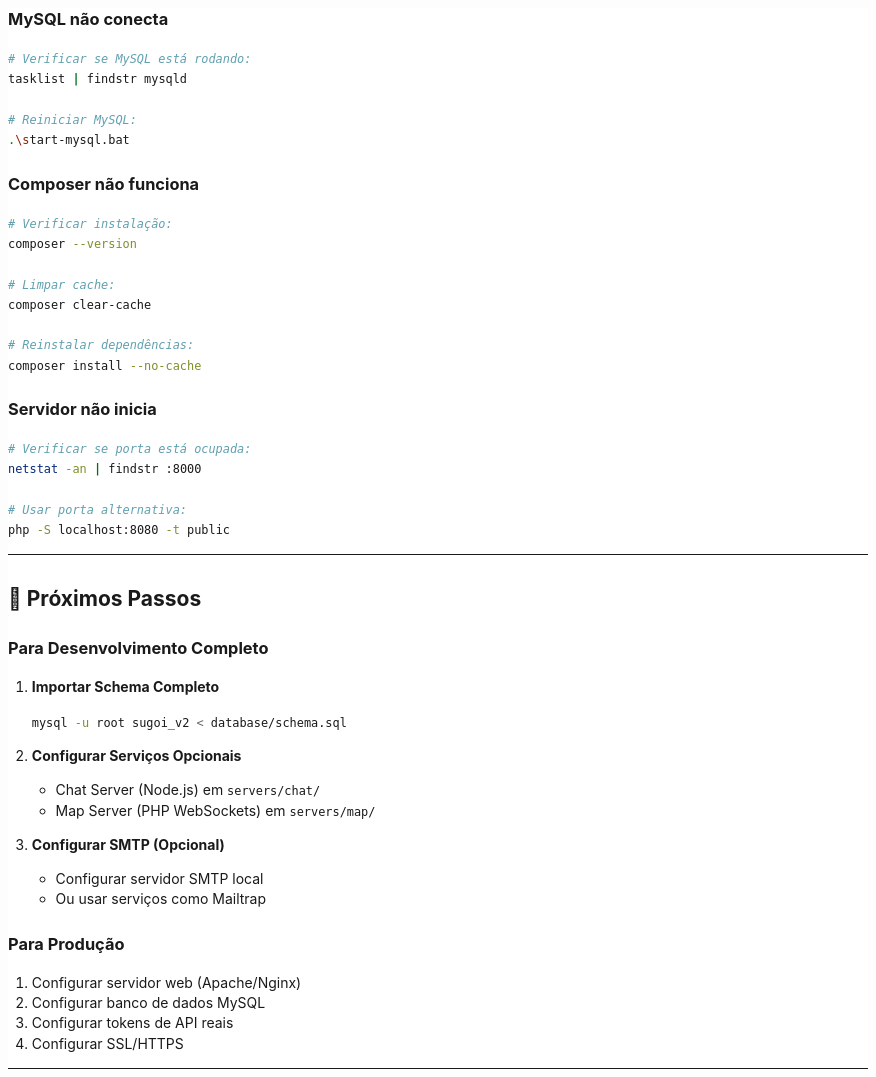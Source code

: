 ### **MySQL não conecta**
```bash
# Verificar se MySQL está rodando:
tasklist | findstr mysqld

# Reiniciar MySQL:
.\start-mysql.bat
```

### **Composer não funciona**
```bash
# Verificar instalação:
composer --version

# Limpar cache:
composer clear-cache

# Reinstalar dependências:
composer install --no-cache
```

### **Servidor não inicia**
```bash
# Verificar se porta está ocupada:
netstat -an | findstr :8000

# Usar porta alternativa:
php -S localhost:8080 -t public
```

---

## 🎯 Próximos Passos

### **Para Desenvolvimento Completo**
1. **Importar Schema Completo**
   ```bash
   mysql -u root sugoi_v2 < database/schema.sql
   ```

2. **Configurar Serviços Opcionais**
   - Chat Server (Node.js) em `servers/chat/`
   - Map Server (PHP WebSockets) em `servers/map/`

3. **Configurar SMTP (Opcional)**
   - Configurar servidor SMTP local
   - Ou usar serviços como Mailtrap

### **Para Produção**
1. Configurar servidor web (Apache/Nginx)
2. Configurar banco de dados MySQL
3. Configurar tokens de API reais
4. Configurar SSL/HTTPS

---